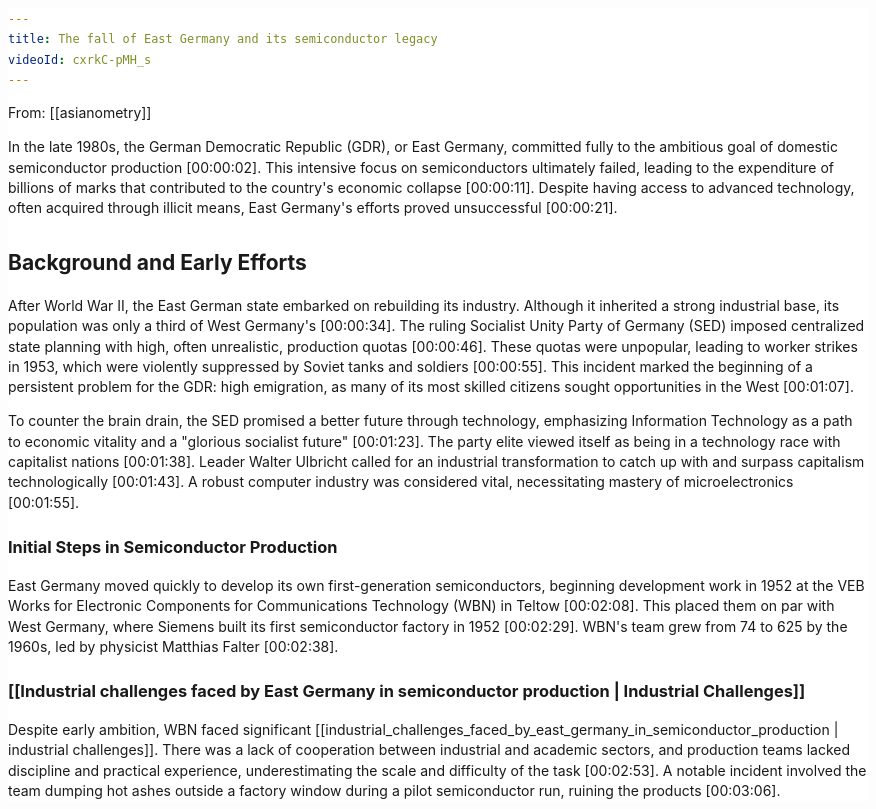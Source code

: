 ```yaml
---
title: The fall of East Germany and its semiconductor legacy
videoId: cxrkC-pMH_s
---
```


From: [[asianometry]] <br/> 

In the late 1980s, the German Democratic Republic (GDR), or East Germany, committed fully to the ambitious goal of domestic semiconductor production <a class="yt-timestamp" data-t="00:00:02">[00:00:02]</a>. This intensive focus on semiconductors ultimately failed, leading to the expenditure of billions of marks that contributed to the country's economic collapse <a class="yt-timestamp" data-t="00:00:11">[00:00:11]</a>. Despite having access to advanced technology, often acquired through illicit means, East Germany's efforts proved unsuccessful <a class="yt-timestamp" data-t="00:00:21">[00:00:21]</a>.

## Background and Early Efforts

After World War II, the East German state embarked on rebuilding its industry. Although it inherited a strong industrial base, its population was only a third of West Germany's <a class="yt-timestamp" data-t="00:00:34">[00:00:34]</a>. The ruling Socialist Unity Party of Germany (SED) imposed centralized state planning with high, often unrealistic, production quotas <a class="yt-timestamp" data-t="00:00:46">[00:00:46]</a>. These quotas were unpopular, leading to worker strikes in 1953, which were violently suppressed by Soviet tanks and soldiers <a class="yt-timestamp" data-t="00:00:55">[00:00:55]</a>. This incident marked the beginning of a persistent problem for the GDR: high emigration, as many of its most skilled citizens sought opportunities in the West <a class="yt-timestamp" data-t="00:01:07">[00:01:07]</a>.

To counter the brain drain, the SED promised a better future through technology, emphasizing Information Technology as a path to economic vitality and a "glorious socialist future" <a class="yt-timestamp" data-t="00:01:23">[00:01:23]</a>. The party elite viewed itself as being in a technology race with capitalist nations <a class="yt-timestamp" data-t="00:01:38">[00:01:38]</a>. Leader Walter Ulbricht called for an industrial transformation to catch up with and surpass capitalism technologically <a class="yt-timestamp" data-t="00:01:43">[00:01:43]</a>. A robust computer industry was considered vital, necessitating mastery of microelectronics <a class="yt-timestamp" data-t="00:01:55">[00:01:55]</a>.

### Initial Steps in Semiconductor Production
East Germany moved quickly to develop its own first-generation semiconductors, beginning development work in 1952 at the VEB Works for Electronic Components for Communications Technology (WBN) in Teltow <a class="yt-timestamp" data-t="00:02:08">[00:02:08]</a>. This placed them on par with West Germany, where Siemens built its first semiconductor factory in 1952 <a class="yt-timestamp" data-t="00:02:29">[00:02:29]</a>. WBN's team grew from 74 to 625 by the 1960s, led by physicist Matthias Falter <a class="yt-timestamp" data-t="00:02:38">[00:02:38]</a>.

### [[Industrial challenges faced by East Germany in semiconductor production | Industrial Challenges]]
Despite early ambition, WBN faced significant [[industrial_challenges_faced_by_east_germany_in_semiconductor_production | industrial challenges]]. There was a lack of cooperation between industrial and academic sectors, and production teams lacked discipline and practical experience, underestimating the scale and difficulty of the task <a class="yt-timestamp" data-t="00:02:53">[00:02:53]</a>. A notable incident involved the team dumping hot ashes outside a factory window during a pilot semiconductor run, ruining the products <a class="yt-timestamp" data-t="00:03:06">[00:03:06]</a>.
